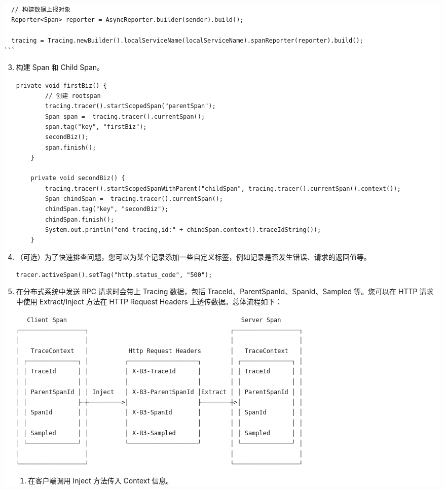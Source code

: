       // 构建数据上报对象
      Reporter<Span> reporter = AsyncReporter.builder(sender).build();
    
      tracing = Tracing.newBuilder().localServiceName(localServiceName).spanReporter(reporter).build();
    ```

3.  构建 Span 和 Child Span。 

    ``` {#codeblock_ouy_cwz_4o9}
    private void firstBiz() {
            // 创建 rootspan
            tracing.tracer().startScopedSpan("parentSpan");
            Span span =  tracing.tracer().currentSpan();
            span.tag("key", "firstBiz");
            secondBiz();
            span.finish();
        }
    
        private void secondBiz() {
            tracing.tracer().startScopedSpanWithParent("childSpan", tracing.tracer().currentSpan().context());
            Span chindSpan =  tracing.tracer().currentSpan();
            chindSpan.tag("key", "secondBiz");
            chindSpan.finish();
            System.out.println("end tracing,id:" + chindSpan.context().traceIdString());
        }
    ```

4.  （可选）为了快速排查问题，您可以为某个记录添加一些自定义标签，例如记录是否发生错误、请求的返回值等。 

    ``` {#codeblock_mc1_07a_rb7}
    tracer.activeSpan().setTag("http.status_code", "500");
    ```

5.  在分布式系统中发送 RPC 请求时会带上 Tracing 数据，包括 TraceId、ParentSpanId、SpanId、Sampled 等。您可以在 HTTP 请求中使用 Extract/Inject 方法在 HTTP Request Headers 上透传数据。总体流程如下： 

    ``` {#codeblock_cm2_tgu_1ok}
       Client Span                                                Server Span
    ┌──────────────────┐                                       ┌──────────────────┐
    │                  │                                       │                  │
    │   TraceContext   │           Http Request Headers        │   TraceContext   │
    │ ┌──────────────┐ │          ┌───────────────────┐        │ ┌──────────────┐ │
    │ │ TraceId      │ │          │ X-B3-TraceId      │        │ │ TraceId      │ │
    │ │              │ │          │                   │        │ │              │ │
    │ │ ParentSpanId │ │ Inject   │ X-B3-ParentSpanId │Extract │ │ ParentSpanId │ │
    │ │              ├─┼─────────>│                   ├────────┼>│              │ │
    │ │ SpanId       │ │          │ X-B3-SpanId       │        │ │ SpanId       │ │
    │ │              │ │          │                   │        │ │              │ │
    │ │ Sampled      │ │          │ X-B3-Sampled      │        │ │ Sampled      │ │
    │ └──────────────┘ │          └───────────────────┘        │ └──────────────┘ │
    │                  │                                       │                  │
    └──────────────────┘                                       └──────────────────┘
    ```

    1.  在客户端调用 Inject 方法传入 Context 信息。 
